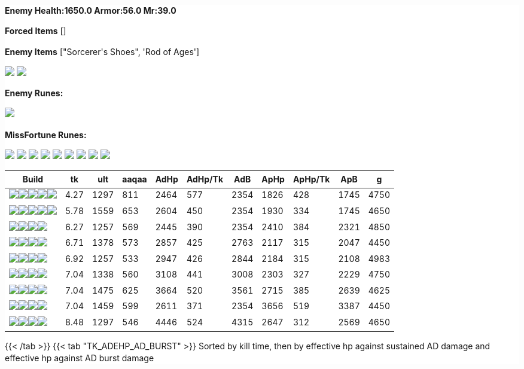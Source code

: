 **Enemy Health:1650.0 Armor:56.0 Mr:39.0**


**Forced Items** []








**Enemy Items** ["Sorcerer's Shoes", 'Rod of Ages']





![](/item/3020.png)
![](/item/6657.png)



**Enemy Runes:**





![](/StatMods/StatModsArmorIcon.png)



**MissFortune Runes:**


![](/Styles/Inspiration/FirstStrike/FirstStrike.png)
![](/Styles/Inspiration/MagicalFootwear/MagicalFootwear.png)
![](/Styles/Inspiration/BiscuitDelivery/BiscuitDelivery.png)
![](/Styles/Inspiration/CosmicInsight/CosmicInsight.png)
![](/Styles/Sorcery/AbsoluteFocus/AbsoluteFocus.png)
![](/Styles/Sorcery/GatheringStorm/GatheringStorm.png)
![](/StatMods/StatModsAdaptiveForceIcon.png)
![](/StatMods/StatModsAdaptiveForceIcon.png)
![](/StatMods/StatModsArmorIcon.png)





 Build |tk|ult|aaqaa|AdHp|AdHp/Tk|AdB|ApHp|ApHp/Tk|ApB|g
-|-|-|-|-|-|-|-|-|-|-
![](/item/3153.png)![](/item/2422.png)![](/item/1055.png)![](/item/1036.png)![](/item/1036.png)|4.27|1297|811|2464|577|2354|1826|428|1745|4750
![](/item/3072.png)![](/item/2422.png)![](/item/1055.png)![](/item/1036.png)![](/item/1036.png)|5.78|1559|653|2604|450|2354|1930|334|1745|4650
![](/item/3091.png)![](/item/2422.png)![](/item/1053.png)![](/item/1055.png)|6.27|1257|569|2445|390|2354|2410|384|2321|4850
![](/item/6609.png)![](/item/2422.png)![](/item/1053.png)![](/item/1055.png)|6.71|1378|573|2857|425|2763|2117|315|2047|4450
![](/item/3078.png)![](/item/2422.png)![](/item/1053.png)![](/item/1055.png)|6.92|1257|533|2947|426|2844|2184|315|2108|4983
![](/item/3071.png)![](/item/2422.png)![](/item/1053.png)![](/item/1055.png)|7.04|1338|560|3108|441|3008|2303|327|2229|4750
![](/item/6673.png)![](/item/2422.png)![](/item/1055.png)![](/item/1037.png)|7.04|1475|625|3664|520|3561|2715|385|2639|4625
![](/item/3156.png)![](/item/2422.png)![](/item/1053.png)![](/item/1055.png)|7.04|1459|599|2611|371|2354|3656|519|3387|4450
![](/item/3026.png)![](/item/2422.png)![](/item/1053.png)![](/item/1055.png)|8.48|1297|546|4446|524|4315|2647|312|2569|4650
{{< /tab >}}
{{< tab "TK_ADEHP_AD_BURST" >}}
Sorted by kill time, then by effective hp against sustained AD damage and effective hp against AD burst damage
